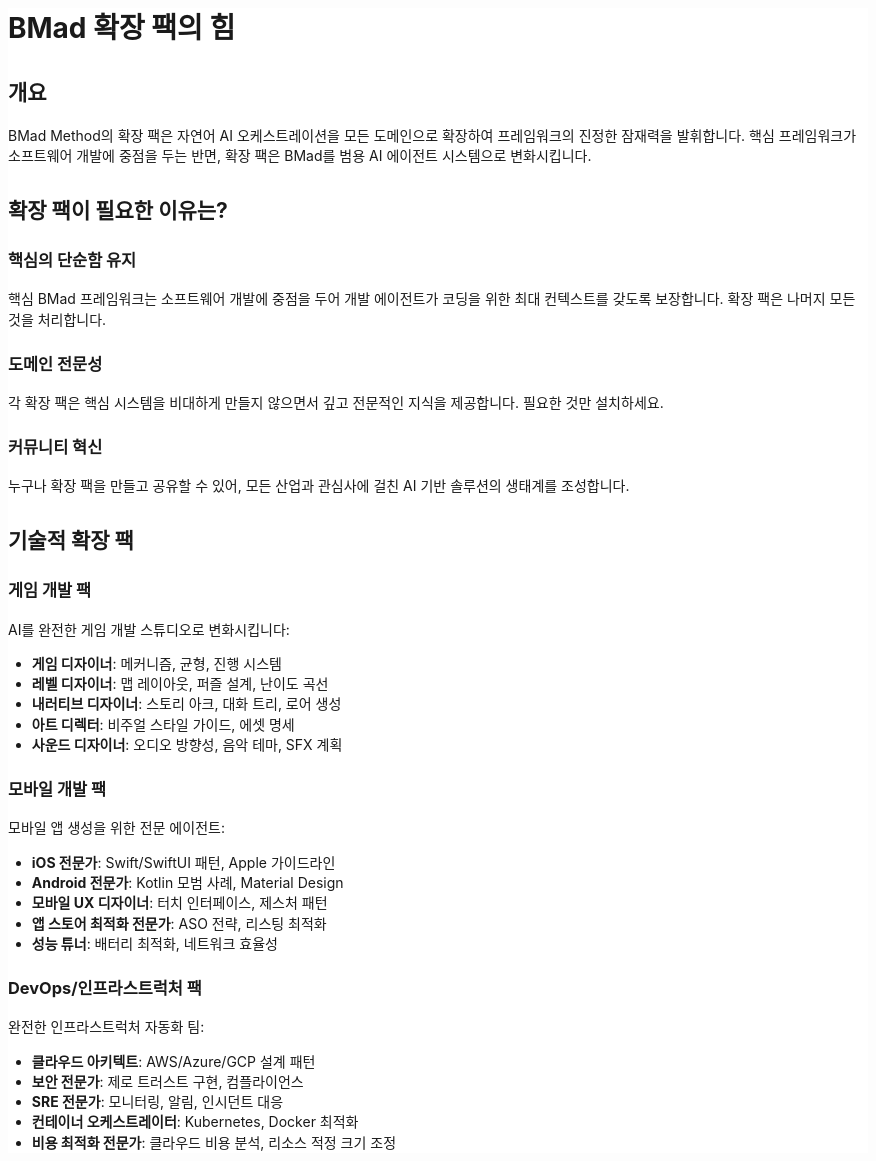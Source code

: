 # BMad 확장 팩의 힘

## 개요

BMad Method의 확장 팩은 자연어 AI 오케스트레이션을 모든 도메인으로 확장하여 프레임워크의 진정한 잠재력을 발휘합니다. 핵심 프레임워크가 소프트웨어 개발에 중점을 두는 반면, 확장 팩은 BMad를 범용 AI 에이전트 시스템으로 변화시킵니다.

## 확장 팩이 필요한 이유는?

### 핵심의 단순함 유지

핵심 BMad 프레임워크는 소프트웨어 개발에 중점을 두어 개발 에이전트가 코딩을 위한 최대 컨텍스트를 갖도록 보장합니다. 확장 팩은 나머지 모든 것을 처리합니다.

### 도메인 전문성

각 확장 팩은 핵심 시스템을 비대하게 만들지 않으면서 깊고 전문적인 지식을 제공합니다. 필요한 것만 설치하세요.

### 커뮤니티 혁신

누구나 확장 팩을 만들고 공유할 수 있어, 모든 산업과 관심사에 걸친 AI 기반 솔루션의 생태계를 조성합니다.

## 기술적 확장 팩

### 게임 개발 팩

AI를 완전한 게임 개발 스튜디오로 변화시킵니다:

- **게임 디자이너**: 메커니즘, 균형, 진행 시스템
- **레벨 디자이너**: 맵 레이아웃, 퍼즐 설계, 난이도 곡선
- **내러티브 디자이너**: 스토리 아크, 대화 트리, 로어 생성
- **아트 디렉터**: 비주얼 스타일 가이드, 에셋 명세
- **사운드 디자이너**: 오디오 방향성, 음악 테마, SFX 계획

### 모바일 개발 팩

모바일 앱 생성을 위한 전문 에이전트:

- **iOS 전문가**: Swift/SwiftUI 패턴, Apple 가이드라인
- **Android 전문가**: Kotlin 모범 사례, Material Design
- **모바일 UX 디자이너**: 터치 인터페이스, 제스처 패턴
- **앱 스토어 최적화 전문가**: ASO 전략, 리스팅 최적화
- **성능 튜너**: 배터리 최적화, 네트워크 효율성

### DevOps/인프라스트럭처 팩

완전한 인프라스트럭처 자동화 팀:

- **클라우드 아키텍트**: AWS/Azure/GCP 설계 패턴
- **보안 전문가**: 제로 트러스트 구현, 컴플라이언스
- **SRE 전문가**: 모니터링, 알림, 인시던트 대응
- **컨테이너 오케스트레이터**: Kubernetes, Docker 최적화
- **비용 최적화 전문가**: 클라우드 비용 분석, 리소스 적정 크기 조정
